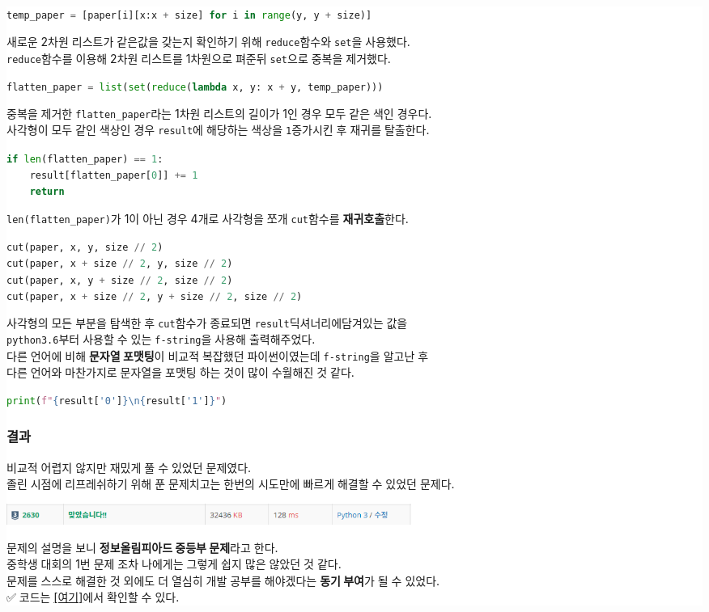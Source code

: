 ```python
temp_paper = [paper[i][x:x + size] for i in range(y, y + size)]
```

새로운 2차원 리스트가 같은값을 갖는지 확인하기 위해 `reduce`함수와 `set`을 사용했다.<br>
`reduce`함수를 이용해 2차원 리스트를 1차원으로 펴준뒤 `set`으로 중복을 제거했다.<br>

```python
flatten_paper = list(set(reduce(lambda x, y: x + y, temp_paper)))
```

중복을 제거한 `flatten_paper`라는 1차원 리스트의 길이가 1인 경우 모두 같은 색인 경우다.<br>
사각형이 모두 같인 색상인 경우 `result`에 해당하는 색상을 `1`증가시킨 후 재귀를 탈출한다.<br>

```python
if len(flatten_paper) == 1:
    result[flatten_paper[0]] += 1
    return
```

`len(flatten_paper)`가 1이 아닌 경우 4개로 사각형을 쪼개 `cut`함수를 **재귀호출**한다.<br>

```python
cut(paper, x, y, size // 2)
cut(paper, x + size // 2, y, size // 2)
cut(paper, x, y + size // 2, size // 2)
cut(paper, x + size // 2, y + size // 2, size // 2)
```

사각형의 모든 부분을 탐색한 후 `cut`함수가 종료되면 `result`딕셔너리에담겨있는 값을<br>
`python3.6`부터 사용할 수 있는 `f-string`을 사용해 출력해주었다.<br>
다른 언어에 비해 **문자열 포맷팅**이 비교적 복잡했던 파이썬이였는데 `f-string`을 알고난 후<br>
다른 언어와 마찬가지로 문자열을 포맷팅 하는 것이 많이 수월해진 것 같다.<br>

```python
print(f"{result['0']}\n{result['1']}")
```

### 결과

비교적 어렵지 않지만 재밌게 풀 수 있었던 문제였다.<br>
졸린 시점에 리프레쉬하기 위해 푼 문제치고는 한번의 시도만에 빠르게 해결할 수 있었던 문제다.<br>

<img src="./images/2020-01-30-2630/3.PNG" width="500" height="auto">

문제의 설명을 보니 **정보올림피아드 중등부 문제**라고 한다.<br>
중학생 대회의 1번 문제 조차 나에게는 그렇게 쉽지 많은 않았던 것 같다.<br>
문제를 스스로 해결한 것 외에도 더 열심히 개발 공부를 해야겠다는 **동기 부여**가 될 수 있었다.<br>
&#9989; 코드는 [[여기]](https://github.com/alstn2468/BaekJoon_Online_Judge/blob/master/2600~2699/2630.py)에서 확인할 수 있다.
